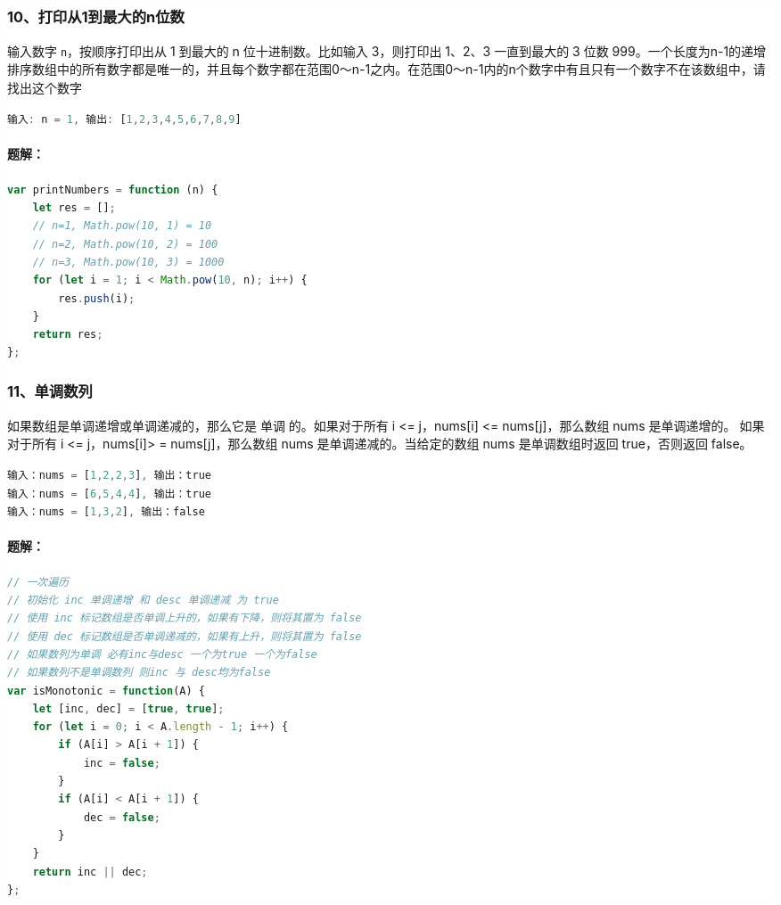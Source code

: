 ### 10、打印从1到最大的n位数

输入数字 `n`，按顺序打印出从 1 到最大的 n 位十进制数。比如输入 3，则打印出 1、2、3 一直到最大的 3 位数 999。一个长度为n-1的递增排序数组中的所有数字都是唯一的，并且每个数字都在范围0～n-1之内。在范围0～n-1内的n个数字中有且只有一个数字不在该数组中，请找出这个数字

```javascript
输入: n = 1, 输出: [1,2,3,4,5,6,7,8,9]
```

#### 题解：

```javascript
var printNumbers = function (n) {
    let res = [];
    // n=1, Math.pow(10, 1) = 10
    // n=2, Math.pow(10, 2) = 100
    // n=3, Math.pow(10, 3) = 1000
    for (let i = 1; i < Math.pow(10, n); i++) {
        res.push(i);
    }
    return res;
};
```

### 11、单调数列

如果数组是单调递增或单调递减的，那么它是 单调 的。如果对于所有 i <= j，nums[i] <= nums[j]，那么数组 nums 是单调递增的。 如果对于所有 i <= j，nums[i]> = nums[j]，那么数组 nums 是单调递减的。当给定的数组 nums 是单调数组时返回 true，否则返回 false。

```javascript
输入：nums = [1,2,2,3], 输出：true
输入：nums = [6,5,4,4], 输出：true
输入：nums = [1,3,2], 输出：false
```

#### 题解：

```javascript
// 一次遍历
// 初始化 inc 单调递增 和 desc 单调递减 为 true
// 使用 inc 标记数组是否单调上升的，如果有下降，则将其置为 false
// 使用 dec 标记数组是否单调递减的，如果有上升，则将其置为 false
// 如果数列为单调 必有inc与desc 一个为true 一个为false
// 如果数列不是单调数列 则inc 与 desc均为false
var isMonotonic = function(A) {
    let [inc, dec] = [true, true];
    for (let i = 0; i < A.length - 1; i++) {
        if (A[i] > A[i + 1]) {
            inc = false;
        }
        if (A[i] < A[i + 1]) {
            dec = false;
        }
    }
    return inc || dec;
};
```
